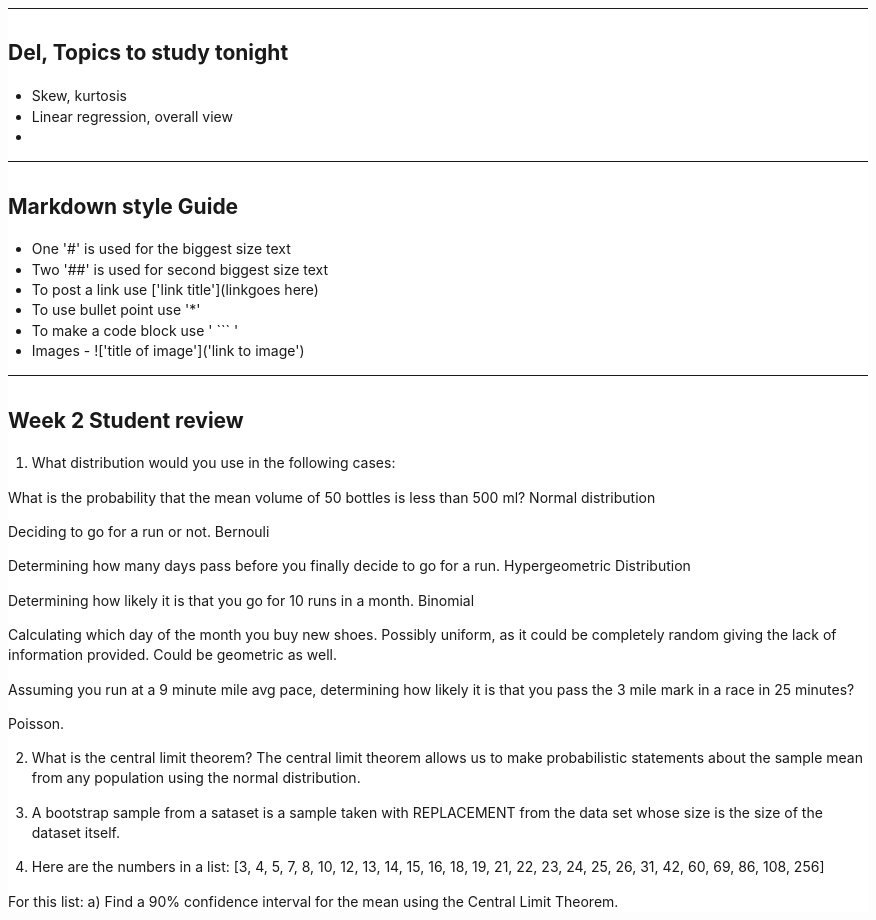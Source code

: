 
--------------------------------------------
## Del, Topics to study tonight
* Skew, kurtosis
* Linear regression, overall view
* 


-----------------------

## Markdown style Guide
* One '#' is used for the biggest size text
* Two '##' is used for second biggest size text
* To post a link use ['link title'](linkgoes here)
* To use bullet point use '*'
* To make a code block use ' ``` '
* Images - !['title of image']('link to image')

-----------------------------------------
## Week 2 Student review

1. What distribution would you use in the following cases:

What is the probability that the mean volume of 50 bottles is less than 500 ml? Normal distribution

Deciding to go for a run or not. Bernouli

Determining how many days pass before you finally decide to go for a run. Hypergeometric Distribution

Determining how likely it is that you go for 10 runs in a month. Binomial

Calculating which day of the month you buy new shoes. Possibly uniform, as it could be completely random giving the lack of information provided. Could be geometric as well.

Assuming you run at a 9 minute mile avg pace, determining how likely it is that you pass the 3 mile mark in a race in 25 minutes?

Poisson.





2. What is the central limit theorem?
The central limit theorem allows us to make probabilistic statements about the sample mean from any population using the normal distribution.

3. A bootstrap sample from a sataset is a sample taken with REPLACEMENT from the data set whose size is the size of the dataset itself. 

4. Here are the numbers in a list:
[3, 4, 5, 7, 8, 10, 12, 13, 14, 15, 16, 18, 19, 21, 22, 23, 24, 25, 26, 31, 42, 60, 69, 86, 108, 256]

For this list:
a) Find a 90% confidence interval for the mean using the Central Limit Theorem.
